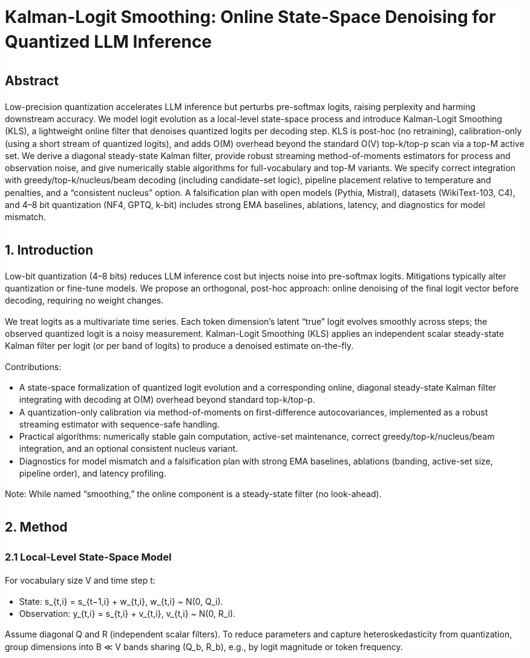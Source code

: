 # Kalman-Logit Smoothing: Online State-Space Denoising for Quantized LLM Inference

## Abstract
Low-precision quantization accelerates LLM inference but perturbs pre-softmax logits, raising perplexity and harming downstream accuracy. We model logit evolution as a local-level state-space process and introduce Kalman-Logit Smoothing (KLS), a lightweight online filter that denoises quantized logits per decoding step. KLS is post-hoc (no retraining), calibration-only (using a short stream of quantized logits), and adds O(M) overhead beyond the standard O(V) top-k/top-p scan via a top-M active set. We derive a diagonal steady-state Kalman filter, provide robust streaming method-of-moments estimators for process and observation noise, and give numerically stable algorithms for full-vocabulary and top-M variants. We specify correct integration with greedy/top-k/nucleus/beam decoding (including candidate-set logic), pipeline placement relative to temperature and penalties, and a “consistent nucleus” option. A falsification plan with open models (Pythia, Mistral), datasets (WikiText-103, C4), and 4–8 bit quantization (NF4, GPTQ, k-bit) includes strong EMA baselines, ablations, latency, and diagnostics for model mismatch.

## 1. Introduction
Low-bit quantization (4–8 bits) reduces LLM inference cost but injects noise into pre-softmax logits. Mitigations typically alter quantization or fine-tune models. We propose an orthogonal, post-hoc approach: online denoising of the final logit vector before decoding, requiring no weight changes.

We treat logits as a multivariate time series. Each token dimension’s latent “true” logit evolves smoothly across steps; the observed quantized logit is a noisy measurement. Kalman-Logit Smoothing (KLS) applies an independent scalar steady-state Kalman filter per logit (or per band of logits) to produce a denoised estimate on-the-fly.

Contributions:
- A state-space formalization of quantized logit evolution and a corresponding online, diagonal steady-state Kalman filter integrating with decoding at O(M) overhead beyond standard top-k/top-p.
- A quantization-only calibration via method-of-moments on first-difference autocovariances, implemented as a robust streaming estimator with sequence-safe handling.
- Practical algorithms: numerically stable gain computation, active-set maintenance, correct greedy/top-k/nucleus/beam integration, and an optional consistent nucleus variant.
- Diagnostics for model mismatch and a falsification plan with strong EMA baselines, ablations (banding, active-set size, pipeline order), and latency profiling.

Note: While named “smoothing,” the online component is a steady-state filter (no look-ahead).

## 2. Method

### 2.1 Local-Level State-Space Model
For vocabulary size V and time step t:
- State: s_{t,i} = s_{t−1,i} + w_{t,i}, w_{t,i} ~ N(0, Q_i).
- Observation: y_{t,i} = s_{t,i} + v_{t,i}, v_{t,i} ~ N(0, R_i).

Assume diagonal Q and R (independent scalar filters). To reduce parameters and capture heteroskedasticity from quantization, group dimensions into B ≪ V bands sharing (Q_b, R_b), e.g., by logit magnitude or token frequency.
